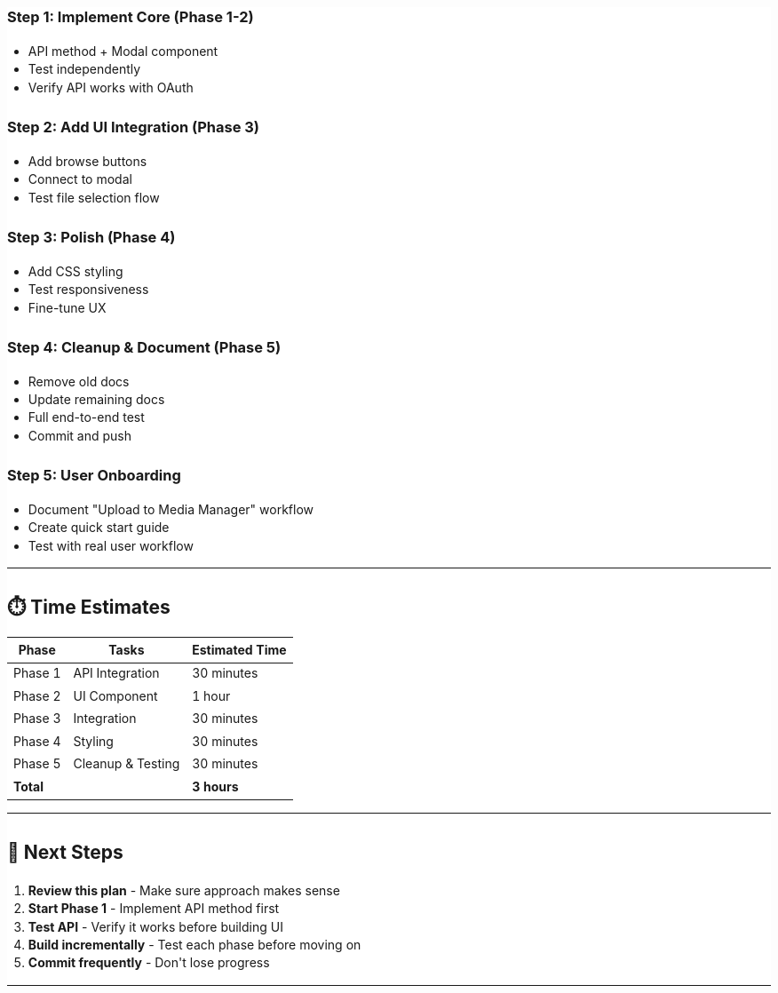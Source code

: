 ### Step 1: Implement Core (Phase 1-2)
- API method + Modal component
- Test independently
- Verify API works with OAuth

### Step 2: Add UI Integration (Phase 3)
- Add browse buttons
- Connect to modal
- Test file selection flow

### Step 3: Polish (Phase 4)
- Add CSS styling
- Test responsiveness
- Fine-tune UX

### Step 4: Cleanup & Document (Phase 5)
- Remove old docs
- Update remaining docs
- Full end-to-end test
- Commit and push

### Step 5: User Onboarding
- Document "Upload to Media Manager" workflow
- Create quick start guide
- Test with real user workflow

---

## ⏱️ Time Estimates

| Phase | Tasks | Estimated Time |
|-------|-------|----------------|
| Phase 1 | API Integration | 30 minutes |
| Phase 2 | UI Component | 1 hour |
| Phase 3 | Integration | 30 minutes |
| Phase 4 | Styling | 30 minutes |
| Phase 5 | Cleanup & Testing | 30 minutes |
| **Total** | | **3 hours** |

---

## 🎯 Next Steps

1. **Review this plan** - Make sure approach makes sense
2. **Start Phase 1** - Implement API method first
3. **Test API** - Verify it works before building UI
4. **Build incrementally** - Test each phase before moving on
5. **Commit frequently** - Don't lose progress

---